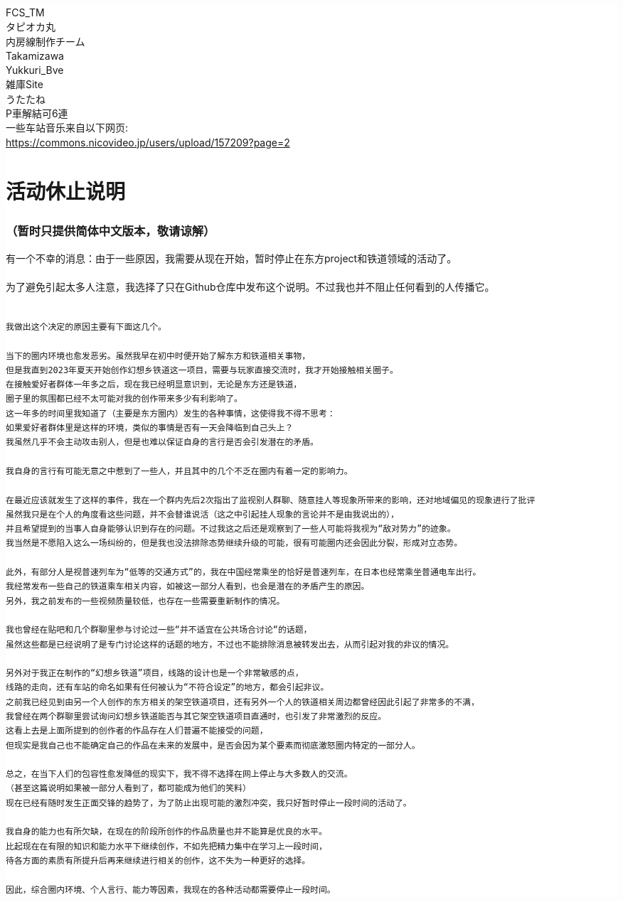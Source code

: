 FCS_TM<br>
タピオカ丸<br>
内房線制作チーム<br>
Takamizawa<br>
Yukkuri_Bve<br>
雑庫Site<br>
うたたね<br>
P車解結可6連<br>
一些车站音乐来自以下网页: <br>
https://commons.nicovideo.jp/users/upload/157209?page=2

# 活动休止说明
### （暂时只提供简体中文版本，敬请谅解）

有一个不幸的消息：由于一些原因，我需要从现在开始，暂时停止在东方project和铁道领域的活动了。<br>
<br>
为了避免引起太多人注意，我选择了只在Github仓库中发布这个说明。不过我也并不阻止任何看到的人传播它。<br>
<br>
```
我做出这个决定的原因主要有下面这几个。

当下的圈内环境也愈发恶劣。虽然我早在初中时便开始了解东方和铁道相关事物，
但是我直到2023年夏天开始创作幻想乡铁道这一项目，需要与玩家直接交流时，我才开始接触相关圈子。
在接触爱好者群体一年多之后，现在我已经明显意识到，无论是东方还是铁道，
圈子里的氛围都已经不太可能对我的创作带来多少有利影响了。
这一年多的时间里我知道了（主要是东方圈内）发生的各种事情，这使得我不得不思考：
如果爱好者群体里是这样的环境，类似的事情是否有一天会降临到自己头上？
我虽然几乎不会主动攻击别人，但是也难以保证自身的言行是否会引发潜在的矛盾。

我自身的言行有可能无意之中惹到了一些人，并且其中的几个不乏在圈内有着一定的影响力。

在最近应该就发生了这样的事件，我在一个群内先后2次指出了监视别人群聊、随意挂人等现象所带来的影响，还对地域偏见的现象进行了批评
虽然我只是在个人的角度看这些问题，并不会替谁说活（这之中引起挂人现象的言论并不是由我说出的），
并且希望提到的当事人自身能够认识到存在的问题。不过我这之后还是观察到了一些人可能将我视为“敌对势力”的迹象。
我当然是不愿陷入这么一场纠纷的，但是我也没法排除态势继续升级的可能，很有可能圈内还会因此分裂，形成对立态势。

此外，有部分人是视普速列车为“低等的交通方式”的，我在中国经常乘坐的恰好是普速列车，在日本也经常乘坐普通电车出行。
我经常发布一些自己的铁道乘车相关内容，如被这一部分人看到，也会是潜在的矛盾产生的原因。
另外，我之前发布的一些视频质量较低，也存在一些需要重新制作的情况。

我也曾经在贴吧和几个群聊里参与讨论过一些“并不适宜在公共场合讨论“的话题，
虽然这些都是已经说明了是专门讨论这样的话题的地方，不过也不能排除消息被转发出去，从而引起对我的非议的情况。

另外对于我正在制作的“幻想乡铁道”项目，线路的设计也是一个非常敏感的点，
线路的走向，还有车站的命名如果有任何被认为“不符合设定”的地方，都会引起非议。
之前我已经见到由另一个人创作的东方相关的架空铁道项目，还有另外一个人的铁道相关周边都曾经因此引起了非常多的不满，
我曾经在两个群聊里尝试询问幻想乡铁道能否与其它架空铁道项目直通时，也引发了非常激烈的反应。
这看上去是上面所提到的创作者的作品存在人们普遍不能接受的问题，
但现实是我自己也不能确定自己的作品在未来的发展中，是否会因为某个要素而彻底激怒圈内特定的一部分人。

总之，在当下人们的包容性愈发降低的现实下，我不得不选择在网上停止与大多数人的交流。
（甚至这篇说明如果被一部分人看到了，都可能成为他们的笑料）
现在已经有随时发生正面交锋的趋势了，为了防止出现可能的激烈冲突，我只好暂时停止一段时间的活动了。

我自身的能力也有所欠缺，在现在的阶段所创作的作品质量也并不能算是优良的水平。
比起现在在有限的知识和能力水平下继续创作，不如先把精力集中在学习上一段时间，
待各方面的素质有所提升后再来继续进行相关的创作，这不失为一种更好的选择。

因此，综合圈内环境、个人言行、能力等因素，我现在的各种活动都需要停止一段时间。
```
